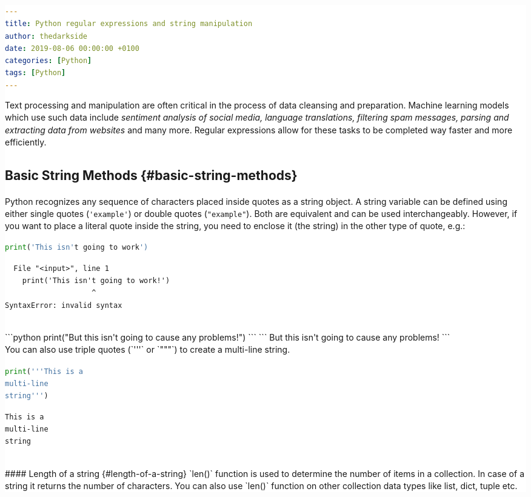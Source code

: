 ```yaml
---
title: Python regular expressions and string manipulation
author: thedarkside
date: 2019-08-06 00:00:00 +0100
categories: [Python]
tags: [Python]
---
```


Text processing and manipulation are often critical in the process of data cleansing and preparation. Machine learning models which use such data include _sentiment analysis of social media, language translations, filtering spam messages, parsing and extracting data from websites_ and many more. Regular expressions allow for these tasks to be completed way faster and more efficiently.  
  
## Basic String Methods {#basic-string-methods}
Python recognizes any sequence of characters placed inside quotes as a string object. A string variable can be defined using either single quotes (`'example'`) or double quotes (`"example"`). Both are equivalent and can be used interchangeably. However, if you want to place a literal quote inside the string, you need to enclose it (the string) in the other type of quote, e.g.:

```python
print('This isn't going to work')
```
```
  File "<input>", line 1
    print('This isn't going to work!')
                    ^
SyntaxError: invalid syntax
```

<br>
```python
print("But this isn't going to cause any problems!")
```
```
But this isn't going to cause any problems!
```

<br>
You can also use triple quotes (`'''` or `"""`) to create a multi-line string.

```python
print('''This is a
multi-line
string''')
```
```
This is a
multi-line
string
```

<br>
#### Length of a string {#length-of-a-string}
`len()` function is used to determine the number of items in a collection. In case of a string it returns the number of characters. You can also use `len()` function on other collection data types like list, dict, tuple etc. 
